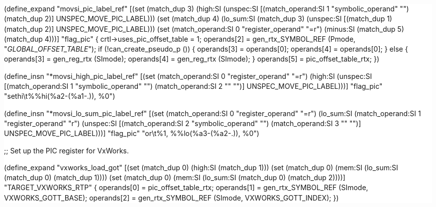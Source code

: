 (define_expand "movsi_pic_label_ref"
  [(set (match_dup 3) (high:SI
     (unspec:SI [(match_operand:SI 1 "symbolic_operand" "")
		 (match_dup 2)] UNSPEC_MOVE_PIC_LABEL)))
   (set (match_dup 4) (lo_sum:SI (match_dup 3)
     (unspec:SI [(match_dup 1) (match_dup 2)] UNSPEC_MOVE_PIC_LABEL)))
   (set (match_operand:SI 0 "register_operand" "=r")
	(minus:SI (match_dup 5) (match_dup 4)))]
  "flag_pic"
{
  crtl->uses_pic_offset_table = 1;
  operands[2] = gen_rtx_SYMBOL_REF (Pmode, "_GLOBAL_OFFSET_TABLE_");
  if (!can_create_pseudo_p ())
    {
      operands[3] = operands[0];
      operands[4] = operands[0];
    }
  else
    {
      operands[3] = gen_reg_rtx (SImode);
      operands[4] = gen_reg_rtx (SImode);
    }
  operands[5] = pic_offset_table_rtx;
})

(define_insn "*movsi_high_pic_label_ref"
  [(set (match_operand:SI 0 "register_operand" "=r")
      (high:SI
        (unspec:SI [(match_operand:SI 1 "symbolic_operand" "")
		    (match_operand:SI 2 "" "")] UNSPEC_MOVE_PIC_LABEL)))]
  "flag_pic"
  "sethi\t%%hi(%a2-(%a1-.)), %0")

(define_insn "*movsi_lo_sum_pic_label_ref"
  [(set (match_operand:SI 0 "register_operand" "=r")
      (lo_sum:SI (match_operand:SI 1 "register_operand" "r")
        (unspec:SI [(match_operand:SI 2 "symbolic_operand" "")
		    (match_operand:SI 3 "" "")] UNSPEC_MOVE_PIC_LABEL)))]
  "flag_pic"
  "or\t%1, %%lo(%a3-(%a2-.)), %0")

;; Set up the PIC register for VxWorks.

(define_expand "vxworks_load_got"
  [(set (match_dup 0)
	(high:SI (match_dup 1)))
   (set (match_dup 0)
	(mem:SI (lo_sum:SI (match_dup 0) (match_dup 1))))
   (set (match_dup 0)
	(mem:SI (lo_sum:SI (match_dup 0) (match_dup 2))))]
  "TARGET_VXWORKS_RTP"
{
  operands[0] = pic_offset_table_rtx;
  operands[1] = gen_rtx_SYMBOL_REF (SImode, VXWORKS_GOTT_BASE);
  operands[2] = gen_rtx_SYMBOL_REF (SImode, VXWORKS_GOTT_INDEX);
})
